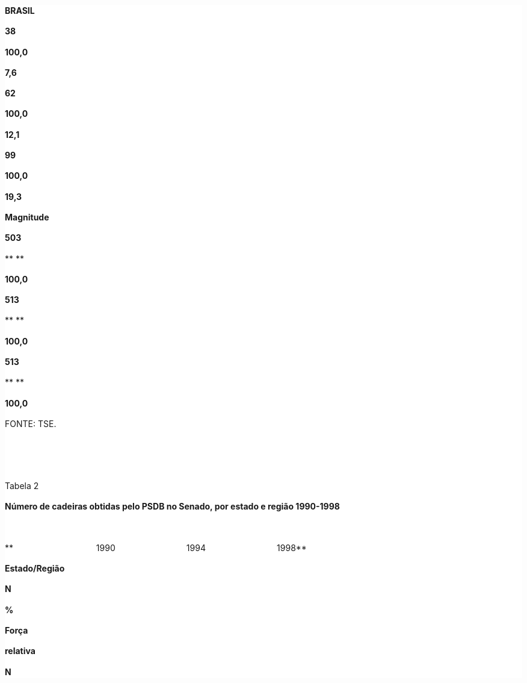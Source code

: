 **BRASIL**

**38**

**100,0**

**7,6**

**62**

**100,0**

**12,1**

**99**

**100,0**

**19,3**

**Magnitude**

**503**

** **

**100,0**

**513**

** **

**100,0**

**513**

** **

**100,0**

FONTE: TSE.

  

 

Tabela 2

**Número de cadeiras obtidas pelo PSDB no Senado, por estado e região
1990-1998**

 

**                                   1990         
                    1994                              1998**

**Estado/Região**

**N**

**%**

**Força**

**relativa**

**N**
